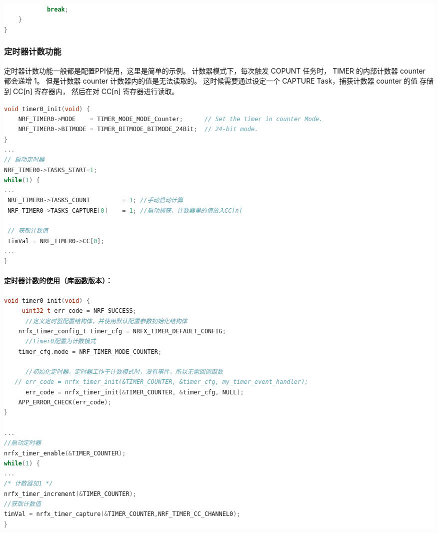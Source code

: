 ```c
            break;
    }
}
```
### 定时器计数功能
定时器计数功能一般都是配置PPI使用，这里是简单的示例。
计数器模式下，每次触发 COPUNT 任务时， TIMER 的内部计数器 counter 都会递增 1。 但是计数器 counter 计数器内的值是无法读取的。 这时候需要通过设定一个 CAPTURE Task，捕获计数器 counter 的值 存储到 CC[n] 寄存器内， 然后在对 CC[n] 寄存器进行读取。
```c
void timer0_init(void) {
    NRF_TIMER0->MODE    = TIMER_MODE_MODE_Counter;      // Set the timer in counter Mode.
    NRF_TIMER0->BITMODE = TIMER_BITMODE_BITMODE_24Bit;  // 24-bit mode.                   
}
...
// 启动定时器	
NRF_TIMER0->TASKS_START=1;	
while(1) {
...
 NRF_TIMER0->TASKS_COUNT         = 1; //手动启动计算
 NRF_TIMER0->TASKS_CAPTURE[0]    = 1; //启动捕获，计数器里的值放入CC[n]
 
 // 获取计数值
 timVal = NRF_TIMER0->CC[0];
...
}
```
#### 定时器计数的使用（库函数版本）：
```c
void timer0_init(void) {
	 uint32_t err_code = NRF_SUCCESS;
	  //定义定时器配置结构体，并使用默认配置参数初始化结构体
    nrfx_timer_config_t timer_cfg = NRFX_TIMER_DEFAULT_CONFIG;	
	  //Timer0配置为计数模式
    timer_cfg.mode = NRF_TIMER_MODE_COUNTER;

	  //初始化定时器，定时器工作于计数模式时，没有事件，所以无需回调函数
   // err_code = nrfx_timer_init(&TIMER_COUNTER, &timer_cfg, my_timer_event_handler);
	  err_code = nrfx_timer_init(&TIMER_COUNTER, &timer_cfg, NULL);
    APP_ERROR_CHECK(err_code);
}

...
//启动定时器
nrfx_timer_enable(&TIMER_COUNTER);
while(1) {
...
/* 计数器加1 */
nrfx_timer_increment(&TIMER_COUNTER);	
//获取计数值
timVal = nrfx_timer_capture(&TIMER_COUNTER,NRF_TIMER_CC_CHANNEL0);
}
```